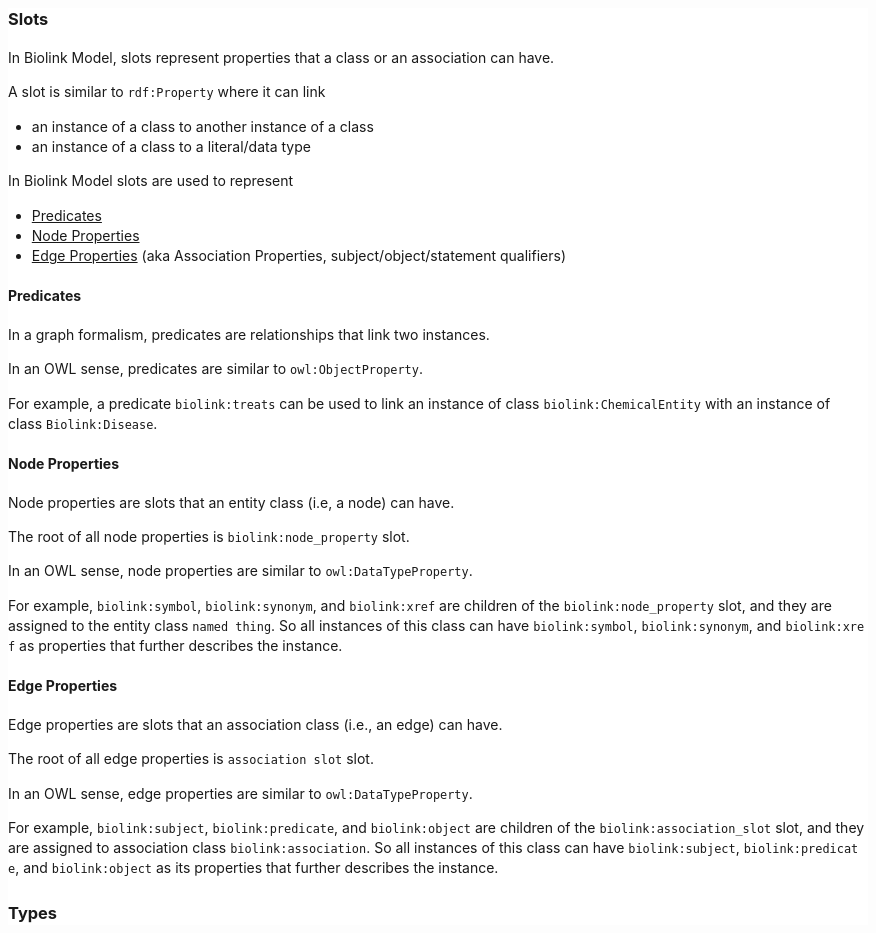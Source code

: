 
### Slots

In Biolink Model, slots represent properties that a class or an association can have.

A slot is similar to `rdf:Property` where it can link
  - an instance of a class to another instance of a class
  - an instance of a class to a literal/data type

In Biolink Model slots are used to represent
  - [Predicates](#predicates)
  - [Node Properties](#node-properties)
  - [Edge Properties](#edge-properties) (aka Association Properties, subject/object/statement qualifiers)


#### Predicates

In a graph formalism, predicates are relationships that link two instances.

In an OWL sense, predicates are similar to `owl:ObjectProperty`.

For example, a predicate `biolink:treats` can be used to link an instance of class `biolink:ChemicalEntity` with an instance 
of class `Biolink:Disease`.


#### Node Properties

Node properties are slots that an entity class (i.e, a node) can have.

The root of all node properties is `biolink:node_property` slot.

In an OWL sense, node properties are similar to `owl:DataTypeProperty`.

For example, `biolink:symbol`, `biolink:synonym`, and `biolink:xref` are children of the `biolink:node_property` slot, 
and they are assigned to the entity class `named thing`. So all instances of this class can have `biolink:symbol`, 
`biolink:synonym`, and `biolink:xref` as properties that further describes the instance. 


#### Edge Properties

Edge properties are slots that an association class (i.e., an edge) can have.

The root of all edge properties is `association slot` slot.

In an OWL sense, edge properties are similar to `owl:DataTypeProperty`.

For example, `biolink:subject`, `biolink:predicate`, and `biolink:object` are children of the `biolink:association_slot` slot, 
and they are assigned to association class `biolink:association`. So all instances of this class can 
have `biolink:subject`, `biolink:predicate`, and `biolink:object` as its properties that further describes the instance.



### Types
